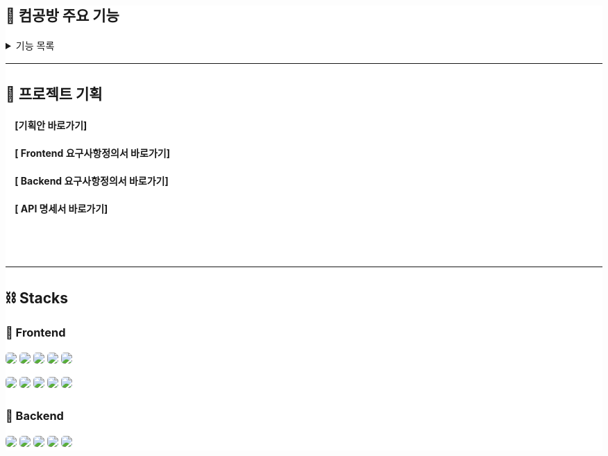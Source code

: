 ## 📣 컴공방 주요 기능



<details><summary>기능 목록</summary></details>

---




## 📌 프로젝트 기획 



#### &nbsp;&nbsp; &nbsp;[기획안 바로가기]
#### &nbsp;&nbsp; &nbsp;[ Frontend 요구사항정의서 바로가기]
#### &nbsp;&nbsp; &nbsp;[ Backend 요구사항정의서 바로가기]
#### &nbsp;&nbsp; &nbsp;[ API 명세서 바로가기]

<br>


<br>

---

## ⛓️ Stacks

### 🚀 Frontend
<div align="left">
<img src="https://img.shields.io/badge/html5-E34F26?style=for-the-badge&logo=html5&logoColor=white" style="border-radius: 5px;"/>
<img src="https://img.shields.io/badge/css3-1572B6?style=for-the-badge&logo=css3&logoColor=white" style="border-radius: 5px;"/>
<img src="https://img.shields.io/badge/JavaScript-F7DF1E?style=for-the-badge&logo=JavaScript&logoColor=white" style="border-radius: 5px;"/>
<img src="https://img.shields.io/badge/Vue.js-4FC08D?style=for-the-badge&logo=Vue.js&logoColor=white" style="border-radius: 5px;"/>
<img src="https://img.shields.io/badge/vue_router-4FC08D?style=for-the-badge&logo=Vue.js&logoColor=white" style="border-radius: 5px;"/>
<br>

[//]: # (<img src="https://img.shields.io/badge/VCALENDAR-4FC08D?style=for-the-badge&logo=Vue.js&logoColor=white"/>)
<img src="https://img.shields.io/badge/jwt-000000?style=for-the-badge&logo=Json Web Tokens&logoColor=purple" style="border-radius: 5px;">
<img src="https://img.shields.io/badge/pinia-gold?style=for-the-badge&logo=Pinia&logoColor=white" style="border-radius: 5px;"/>
<img src="https://img.shields.io/badge/axios-5A29E4?style=for-the-badge&logo=Axios&logoColor=white" style="border-radius: 5px;"/>
<img src="https://img.shields.io/badge/nginx-009639?style=for-the-badge&logo=nginx&logoColor=white" style="border-radius: 5px;"/>
<img src="https://img.shields.io/badge/eslint-4B32C3?style=for-the-badge&logo=eslint&logoColor=white" style="border-radius: 5px;"/> 
</div>

### 🚀 Backend
<div>
<img src="https://img.shields.io/badge/spring-%236DB33F.svg?style=for-the-badge&logo=spring&logoColor=white" style="border-radius: 5px;">
<img src="https://img.shields.io/badge/Spring Boot-6DB33F?style=for-the-badge&logo=Spring Boot&logoColor=white" style="border-radius: 5px;">
<img src="https://img.shields.io/badge/Spring_Security-6DB33F?style=for-the-badge&logo=Spring-Security&logoColor=white" style="border-radius: 5px;">
<img src="https://img.shields.io/badge/Spring data jpa-6DB33F?style=for-the-badge&logo=Spring Boot&logoColor=white" style="border-radius: 5px;">
<img src="https://img.shields.io/badge/SMTP-ED8B00?style=for-the-badge&logo=openjdk&logoColor=white" style="border-radius: 5px;"> 
<br>


[//]: # (### 🚀 TEST Tools)
[//]: # (<div>)
[//]: # (<img src="https://img.shields.io/badge/Jest-323330?style=for-the-badge&logo=Jest&logoColor=white" style="border-radius: 5px;"> )
[//]: # (<img src="https://img.shields.io/badge/JUnit-123456?style=for-the-badge&logo=Junit&logoColor=white" style="border-radius: 5px;">)
[//]: # (<img src="https://img.shields.io/badge/selenium-43B02A?style=for-the-badge&logo=selenium&logoColor=white" style="border-radius: 5px;">)
[//]: # (</div>)
[//]: # (    <img src="img/ERD_latest.png"/>)
[//]: # (<img src="backend/img/system_architecture.png"/>)